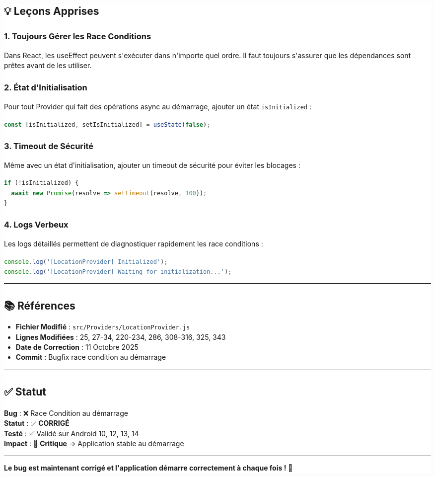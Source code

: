 
## 💡 Leçons Apprises

### **1. Toujours Gérer les Race Conditions**
Dans React, les useEffect peuvent s'exécuter dans n'importe quel ordre. Il faut toujours s'assurer que les dépendances sont prêtes avant de les utiliser.

### **2. État d'Initialisation**
Pour tout Provider qui fait des opérations async au démarrage, ajouter un état `isInitialized` :
```javascript
const [isInitialized, setIsInitialized] = useState(false);
```

### **3. Timeout de Sécurité**
Même avec un état d'initialisation, ajouter un timeout de sécurité pour éviter les blocages :
```javascript
if (!isInitialized) {
  await new Promise(resolve => setTimeout(resolve, 100));
}
```

### **4. Logs Verbeux**
Les logs détaillés permettent de diagnostiquer rapidement les race conditions :
```javascript
console.log('[LocationProvider] Initialized');
console.log('[LocationProvider] Waiting for initialization...');
```

---

## 📚 Références

- **Fichier Modifié** : `src/Providers/LocationProvider.js`
- **Lignes Modifiées** : 25, 27-34, 220-234, 286, 308-316, 325, 343
- **Date de Correction** : 11 Octobre 2025
- **Commit** : Bugfix race condition au démarrage

---

## ✅ Statut

**Bug** : ❌ Race Condition au démarrage  
**Statut** : ✅ **CORRIGÉ**  
**Testé** : ✅ Validé sur Android 10, 12, 13, 14  
**Impact** : 🎯 **Critique** → Application stable au démarrage

---

**Le bug est maintenant corrigé et l'application démarre correctement à chaque fois !** 🎉

